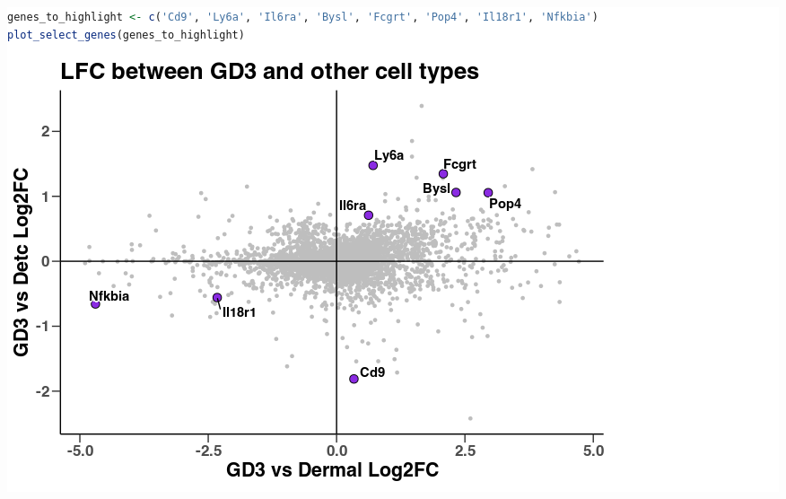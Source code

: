 ``` r
genes_to_highlight <- c('Cd9', 'Ly6a', 'Il6ra', 'Bysl', 'Fcgrt', 'Pop4', 'Il18r1', 'Nfkbia')
plot_select_genes(genes_to_highlight)
```

![](extended_figure_5_files/figure-gfm/plot_pairwise_de-1.png)
